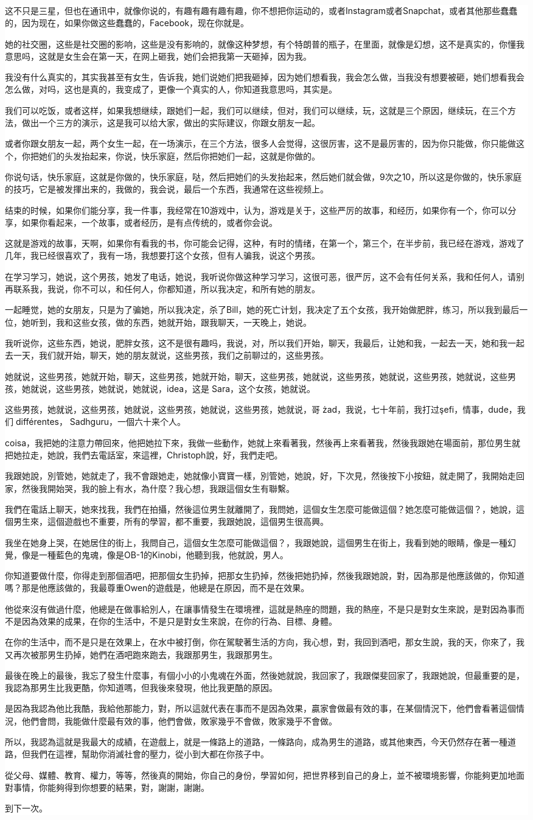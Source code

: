 这不只是三星，但也在通讯中，就像你说的，有趣有趣有趣有趣，你不想把你运动的，或者Instagram或者Snapchat，或者其他那些蠢蠢的，因为现在，如果你做这些蠢蠢的，Facebook，现在你就是。

她的社交圈，这些是社交圈的影响，这些是没有影响的，就像这种梦想，有个特朗普的瓶子，在里面，就像是幻想，这不是真实的，你懂我意思吗，这就是女生会在第一天，在网上砸我，她们会把我第一天砸掉，因为我。

我没有什么真实的，其实我甚至有女生，告诉我，她们说她们把我砸掉，因为她们想看我，我会怎么做，当我没有想要被砸，她们想看我会怎么做，对吗，这也是真的，我变成了，更像一个真实的人，你知道我意思吗，其实是。

我们可以吃饭，或者这样，如果我想继续，跟她们一起，我们可以继续，但对，我们可以继续，玩，这就是三个原因，继续玩，在三个方法，做出一个三方的演示，这是我可以给大家，做出的实际建议，你跟女朋友一起。

或者你跟女朋友一起，两个女生一起，在一场演示，在三个方法，很多人会觉得，这很厉害，这不是最厉害的，因为你只能做，你只能做这个，你把她们的头发抬起来，你说，快乐家庭，然后你把她们一起，这就是你做的。

你说句话，快乐家庭，这就是你做的，快乐家庭，哒，然后把她们的头发抬起来，然后她们就会做，9次之10，所以这是你做的，快乐家庭的技巧，它是被发揮出来的，我做的，我会说，最后一个东西，我通常在这些视频上。

结束的时候，如果你们能分享，我一件事，我经常在10游戏中，认为，游戏是关于，这些严厉的故事，和经历，如果你有一个，你可以分享，如果你看起来，一个故事，或者经历，是有点传统的，或者你会说。

这就是游戏的故事，天啊，如果你有看我的书，你可能会记得，这种，有时的情绪，在第一个，第三个，在半步前，我已经在游戏，游戏了几年，我已经很喜欢了，我有一场，我想要打这个女孩，但有人骗我，说这个男孩。

在学习学习，她说，这个男孩，她发了电话，她说，我听说你做这种学习学习，这很可恶，很严厉，这不会有任何关系，我和任何人，请别再联系我，我说，你不可以，和任何人，你都知道，所以我决定，和所有她的朋友。

一起睡觉，她的女朋友，只是为了骗她，所以我决定，杀了Bill，她的死亡计划，我决定了五个女孩，我开始做肥胖，练习，所以我到最后一位，她听到，我和这些女孩，做的东西，她就开始，跟我聊天，一天晚上，她说。

我听说你，这些东西，她说，肥胖女孩，这不是很有趣吗，我说，对，所以我们开始，聊天，我最后，让她和我，一起去一天，她和我一起去一天，我们就开始，聊天，她的朋友就说，这些男孩，我们之前聊过的，这些男孩。

她就说，这些男孩，她就开始，聊天，这些男孩，她就开始，聊天，这些男孩，她就说，这些男孩，她就说，这些男孩，她就说，这些男孩，她就说，这些男孩，她就说，她就说，idea，这是 Sara，这个女孩，她就说。

这些男孩，她就说，这些男孩，她就说，这些男孩，她就说，这些男孩，她就说，哥 żad，我说，七十年前，我打过şefi，情事，dude，我们 différentes， Sadhguru，一個六十来个人。

 coisa，我把她的注意力帶回來，他把她拉下來，我做一些動作，她就上來看著我，然後再上來看著我，然後我跟她在場面前，那位男生就把她拉走，她說，我們去電話室，來這裡，Christoph說，好，我們走吧。

我跟她說，別管她，她就走了，我不會跟她走，她就像小寶寶一樣，別管她，她說，好，下次見，然後按下小按鈕，就走開了，我開始走回家，然後我開始哭，我的臉上有水，為什麼？我心想，我跟這個女生有聯繫。

我們在電話上聊天，她來找我，我們在拍攝，然後這位男生就離開了，我問她，這個女生怎麼可能做這個？她怎麼可能做這個？，她說，這個男生來，這個遊戲也不重要，所有的學習，都不重要，我跟她說，這個男生很高興。

我坐在她身上哭，在她居住的街上，我問自己，這個女生怎麼可能做這個？，我跟她說，這個男生在街上，我看到她的眼睛，像是一種幻覺，像是一種藍色的鬼魂，像是OB-1的Kinobi，他聽到我，他就說，男人。

你知道要做什麼，你得走到那個酒吧，把那個女生扔掉，把那女生扔掉，然後把她扔掉，然後我跟她說，對，因為那是他應該做的，你知道嗎？那是他應該做的，我最尊重Owen的遊戲是，他總是在原因，而不是在效果。

他從來沒有做過什麼，他總是在做事給別人，在讓事情發生在環境裡，這就是熱座的問題，我的熱座，不是只是對女生來說，是對因為事而不是因為效果的成果，在你的生活中，不是只是對女生來說，在你的行為、目標、身體。

在你的生活中，而不是只是在效果上，在水中被打倒，你在駕駛著生活的方向，我心想，對，我回到酒吧，那女生說，我的天，你來了，我又再次被那男生扔掉，她們在酒吧跑來跑去，我跟那男生，我跟那男生。

最後在晚上的最後，我忘了發生什麼事，有個小小的小鬼魂在外面，然後她就說，我回家了，我跟傑斐回家了，我跟她說，但最重要的是，我認為那男生比我更酷，你知道嗎，但我後來發現，他比我更酷的原因。

是因為我認為他比我酷，我給他那能力，對，所以這就代表在事而不是因為效果，贏家會做最有效的事，在某個情況下，他們會看著這個情況，他們會問，我能做什麼最有效的事，他們會做，敗家幾乎不會做，敗家幾乎不會做。

所以，我認為這就是我最大的成績，在遊戲上，就是一條路上的道路，一條路向，成為男生的道路，或其他東西，今天仍然存在著一種道路，但我們在這裡，幫助你消滅社會的壓力，從小到大都在你孩子中。

從父母、媒體、教育、權力，等等，然後真的開始，你自己的身份，學習如何，把世界移到自己的身上，並不被環境影響，你能夠更加地面對事情，你能夠得到你想要的結果，對，謝謝，謝謝。

到下一次。